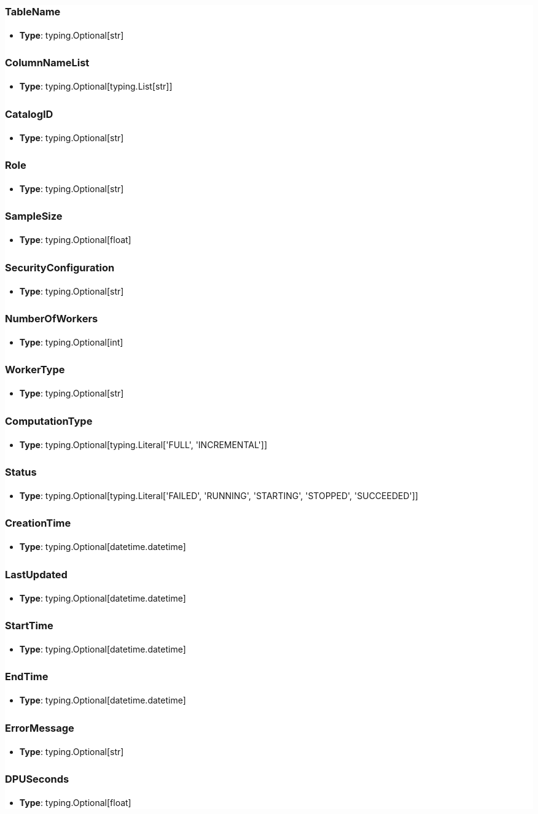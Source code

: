 ### TableName
- **Type**: typing.Optional[str]

### ColumnNameList
- **Type**: typing.Optional[typing.List[str]]

### CatalogID
- **Type**: typing.Optional[str]

### Role
- **Type**: typing.Optional[str]

### SampleSize
- **Type**: typing.Optional[float]

### SecurityConfiguration
- **Type**: typing.Optional[str]

### NumberOfWorkers
- **Type**: typing.Optional[int]

### WorkerType
- **Type**: typing.Optional[str]

### ComputationType
- **Type**: typing.Optional[typing.Literal['FULL', 'INCREMENTAL']]

### Status
- **Type**: typing.Optional[typing.Literal['FAILED', 'RUNNING', 'STARTING', 'STOPPED', 'SUCCEEDED']]

### CreationTime
- **Type**: typing.Optional[datetime.datetime]

### LastUpdated
- **Type**: typing.Optional[datetime.datetime]

### StartTime
- **Type**: typing.Optional[datetime.datetime]

### EndTime
- **Type**: typing.Optional[datetime.datetime]

### ErrorMessage
- **Type**: typing.Optional[str]

### DPUSeconds
- **Type**: typing.Optional[float]
